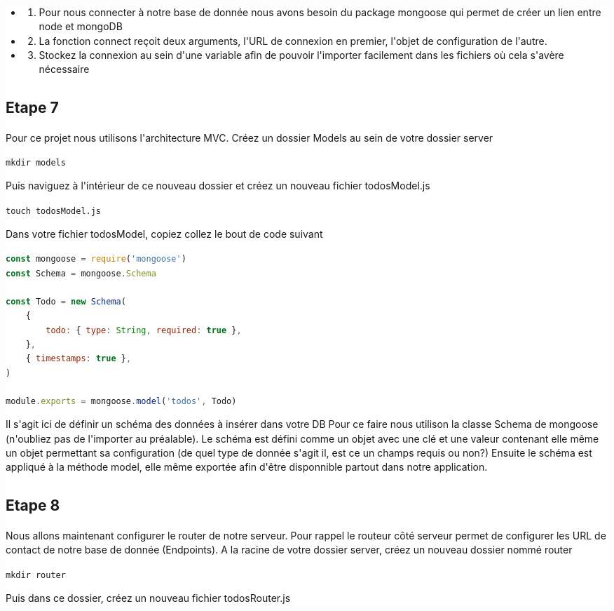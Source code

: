 - 1. Pour nous connecter à notre base de donnée nous avons besoin du package mongoose qui permet de créer un lien entre node et mongoDB
- 2. La fonction connect reçoit deux arguments, l'URL de connexion en premier, l'objet de configuration de l'autre. 
- 3. Stockez la connexion au sein d'une variable afin de pouvoir l'importer facilement dans les fichiers où cela s'avère nécessaire

## Etape 7

Pour ce projet nous utilisons l'architecture MVC.
Créez un dossier Models au sein de votre dossier server

```
mkdir models
```

Puis naviguez à l'intérieur de ce nouveau dossier et créez un nouveau fichier todosModel.js

```
touch todosModel.js
```

Dans votre fichier todosModel, copiez collez le bout de code suivant

```js
const mongoose = require('mongoose')
const Schema = mongoose.Schema

const Todo = new Schema(
    {
        todo: { type: String, required: true },
    },
    { timestamps: true },
)

module.exports = mongoose.model('todos', Todo)
```

Il s'agit ici de définir un schéma des données à insérer dans votre DB
Pour ce faire nous utilison la classe Schema de mongoose (n'oubliez pas de l'importer au préalable).
Le schéma est défini comme un objet avec une clé et une valeur contenant elle même un objet permettant sa configuration (de quel type de donnée s'agit il, est ce un champs requis ou non?)
Ensuite le schéma est appliqué à la méthode model, elle même exportée afin d'être disponnible partout dans notre application.

## Etape 8

Nous allons maintenant configurer le router de notre serveur. Pour rappel le routeur côté serveur permet de configurer les URL de contact de notre base de donnée (Endpoints).
A la racine de votre dossier server, créez un nouveau dossier nommé router

```
mkdir router
```
Puis dans ce dossier, créez un nouveau fichier todosRouter.js
